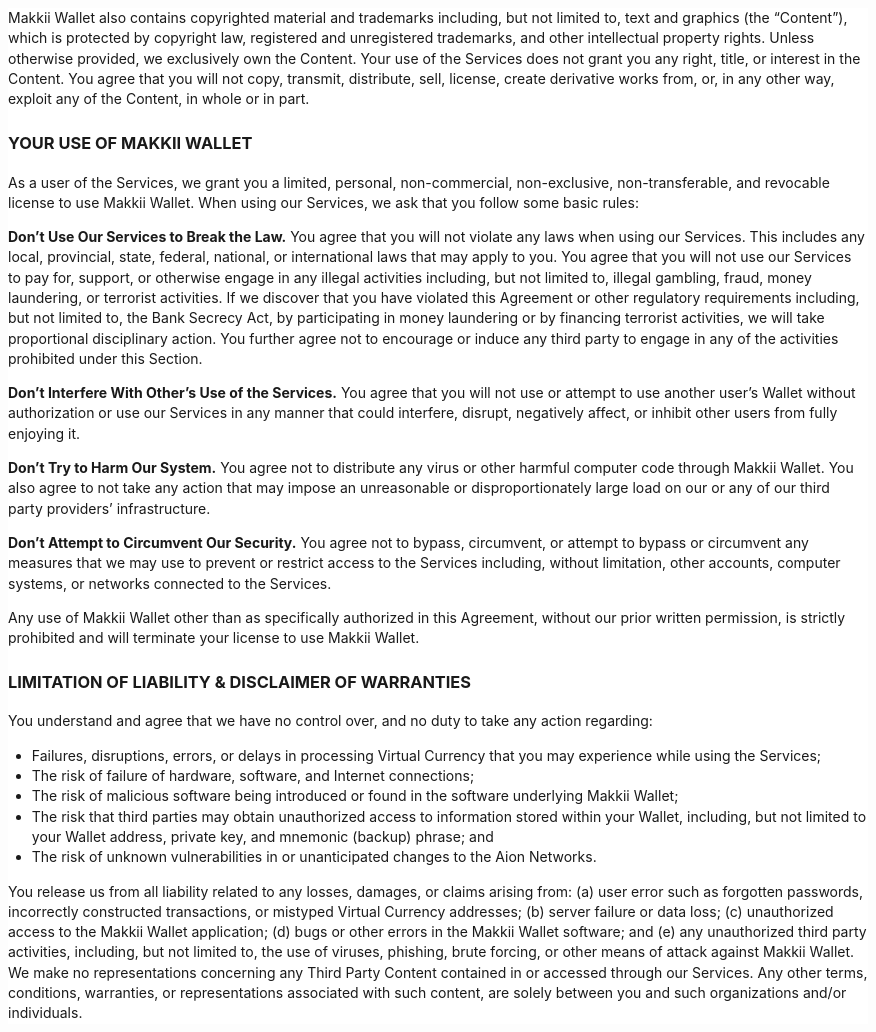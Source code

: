 Makkii Wallet also contains copyrighted material and trademarks including, but not limited to, text and graphics (the “Content”), which is protected by copyright law, registered and unregistered trademarks, and other intellectual property rights. Unless otherwise provided, we exclusively own the Content. Your use of the Services does not grant you any right, title, or interest in the Content. You agree that you will not copy, transmit, distribute, sell, license, create derivative works from, or, in any other way, exploit any of the Content, in whole or in part.

### YOUR USE OF MAKKII WALLET

As a user of the Services, we grant you a limited, personal, non-commercial, non-exclusive, non-transferable, and revocable license to use Makkii Wallet. When using our Services, we ask that you follow some basic rules: 

**Don’t Use Our Services to Break the Law.** You agree that you will not violate any laws when using our Services. This includes any local, provincial, state, federal, national, or international laws that may apply to you. You agree that you will not use our Services to pay for, support, or otherwise engage in any illegal activities including, but not limited to, illegal gambling, fraud, money laundering, or terrorist activities. If we discover that you have violated this Agreement or other regulatory requirements including, but not limited to, the Bank Secrecy Act, by participating in money laundering or by financing terrorist activities, we will take proportional disciplinary action. You further agree not to encourage or induce any third party to engage in any of the activities prohibited under this Section.

**Don’t Interfere With Other’s Use of the Services.** You agree that you will not use or attempt to use another user’s Wallet without authorization or use our Services in any manner that could interfere, disrupt, negatively affect, or inhibit other users from fully enjoying it. 

**Don’t Try to Harm Our System.** You agree not to distribute any virus or other harmful computer code through Makkii Wallet. You also agree to not take any action that may impose an unreasonable or disproportionately large load on our or any of our third party providers’ infrastructure.

**Don’t Attempt to Circumvent Our Security.** You agree not to bypass, circumvent, or attempt to bypass or circumvent any measures that we may use to prevent or restrict access to the Services including, without limitation, other accounts, computer systems, or networks connected to the Services. 

Any use of Makkii Wallet other than as specifically authorized in this Agreement, without our prior written permission, is strictly prohibited and will terminate your license to use Makkii Wallet.

### LIMITATION OF LIABILITY & DISCLAIMER OF WARRANTIES

You understand and agree that we have no control over, and no duty to take any action regarding:

- Failures, disruptions, errors, or delays in processing Virtual Currency that you may experience while using the Services;
- The risk of failure of hardware, software, and Internet connections;
- The risk of malicious software being introduced or found in the software underlying Makkii Wallet;
- The risk that third parties may obtain unauthorized access to information stored within your Wallet, including, but not limited to your Wallet address, private key, and mnemonic (backup) phrase; and
- The risk of unknown vulnerabilities in or unanticipated changes to the Aion Networks.

You release us from all liability related to any losses, damages, or claims arising from: (a) user error such as forgotten passwords, incorrectly constructed transactions, or mistyped Virtual Currency addresses; (b) server failure or data loss; (c) unauthorized access to the Makkii Wallet application; (d) bugs or other errors in the Makkii Wallet software; and (e) any unauthorized third party activities, including, but not limited to, the use of viruses, phishing, brute forcing, or other means of attack against Makkii Wallet. We make no representations concerning any Third Party Content contained in or accessed through our Services. Any other terms, conditions, warranties, or representations associated with such content, are solely between you and such organizations and/or individuals.

